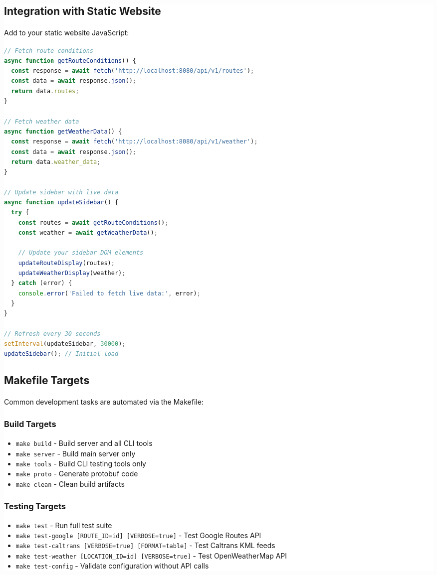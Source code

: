 ## Integration with Static Website

Add to your static website JavaScript:

```javascript
// Fetch route conditions
async function getRouteConditions() {
  const response = await fetch('http://localhost:8080/api/v1/routes');  
  const data = await response.json();
  return data.routes;
}

// Fetch weather data  
async function getWeatherData() {
  const response = await fetch('http://localhost:8080/api/v1/weather');
  const data = await response.json();
  return data.weather_data;
}

// Update sidebar with live data
async function updateSidebar() {
  try {
    const routes = await getRouteConditions();
    const weather = await getWeatherData();
    
    // Update your sidebar DOM elements
    updateRouteDisplay(routes);
    updateWeatherDisplay(weather);
  } catch (error) {
    console.error('Failed to fetch live data:', error);
  }
}

// Refresh every 30 seconds
setInterval(updateSidebar, 30000);
updateSidebar(); // Initial load
```

## Makefile Targets

Common development tasks are automated via the Makefile:

### Build Targets
- `make build` - Build server and all CLI tools
- `make server` - Build main server only
- `make tools` - Build CLI testing tools only
- `make proto` - Generate protobuf code
- `make clean` - Clean build artifacts

### Testing Targets
- `make test` - Run full test suite
- `make test-google [ROUTE_ID=id] [VERBOSE=true]` - Test Google Routes API
- `make test-caltrans [VERBOSE=true] [FORMAT=table]` - Test Caltrans KML feeds
- `make test-weather [LOCATION_ID=id] [VERBOSE=true]` - Test OpenWeatherMap API
- `make test-config` - Validate configuration without API calls

